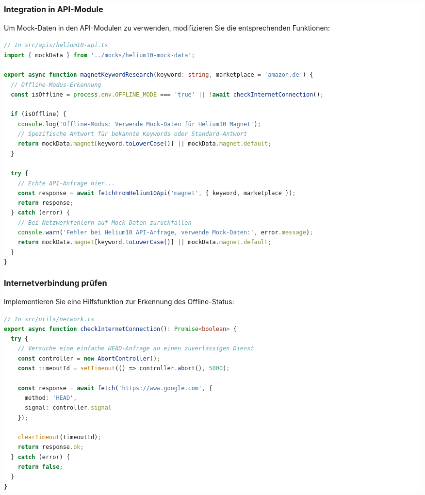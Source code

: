 ### Integration in API-Module

Um Mock-Daten in den API-Modulen zu verwenden, modifizieren Sie die entsprechenden Funktionen:

```typescript
// In src/apis/helium10-api.ts
import { mockData } from '../mocks/helium10-mock-data';

export async function magnetKeywordResearch(keyword: string, marketplace = 'amazon.de') {
  // Offline-Modus-Erkennung
  const isOffline = process.env.OFFLINE_MODE === 'true' || !await checkInternetConnection();
  
  if (isOffline) {
    console.log('Offline-Modus: Verwende Mock-Daten für Helium10 Magnet');
    // Spezifische Antwort für bekannte Keywords oder Standard-Antwort
    return mockData.magnet[keyword.toLowerCase()] || mockData.magnet.default;
  }
  
  try {
    // Echte API-Anfrage hier...
    const response = await fetchFromHelium10Api('magnet', { keyword, marketplace });
    return response;
  } catch (error) {
    // Bei Netzwerkfehlern auf Mock-Daten zurückfallen
    console.warn('Fehler bei Helium10 API-Anfrage, verwende Mock-Daten:', error.message);
    return mockData.magnet[keyword.toLowerCase()] || mockData.magnet.default;
  }
}
```

### Internetverbindung prüfen

Implementieren Sie eine Hilfsfunktion zur Erkennung des Offline-Status:

```typescript
// In src/utils/network.ts
export async function checkInternetConnection(): Promise<boolean> {
  try {
    // Versuche eine einfache HEAD-Anfrage an einen zuverlässigen Dienst
    const controller = new AbortController();
    const timeoutId = setTimeout(() => controller.abort(), 5000);
    
    const response = await fetch('https://www.google.com', {
      method: 'HEAD',
      signal: controller.signal
    });
    
    clearTimeout(timeoutId);
    return response.ok;
  } catch (error) {
    return false;
  }
}
```
